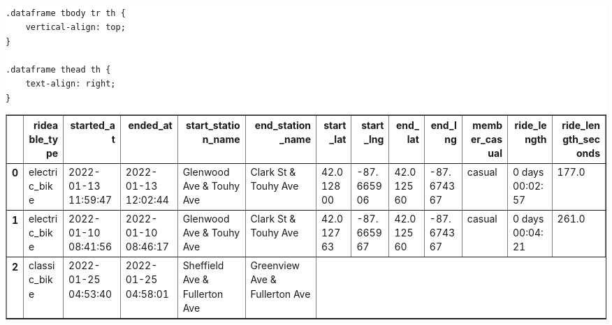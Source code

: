     .dataframe tbody tr th {
        vertical-align: top;
    }

    .dataframe thead th {
        text-align: right;
    }
</style>
<table border="1" class="dataframe">
  <thead>
    <tr style="text-align: right;">
      <th></th>
      <th>rideable_type</th>
      <th>started_at</th>
      <th>ended_at</th>
      <th>start_station_name</th>
      <th>end_station_name</th>
      <th>start_lat</th>
      <th>start_lng</th>
      <th>end_lat</th>
      <th>end_lng</th>
      <th>member_casual</th>
      <th>ride_length</th>
      <th>ride_length_seconds</th>
    </tr>
  </thead>
  <tbody>
    <tr>
      <th>0</th>
      <td>electric_bike</td>
      <td>2022-01-13 11:59:47</td>
      <td>2022-01-13 12:02:44</td>
      <td>Glenwood Ave &amp; Touhy Ave</td>
      <td>Clark St &amp; Touhy Ave</td>
      <td>42.012800</td>
      <td>-87.665906</td>
      <td>42.012560</td>
      <td>-87.674367</td>
      <td>casual</td>
      <td>0 days 00:02:57</td>
      <td>177.0</td>
    </tr>
    <tr>
      <th>1</th>
      <td>electric_bike</td>
      <td>2022-01-10 08:41:56</td>
      <td>2022-01-10 08:46:17</td>
      <td>Glenwood Ave &amp; Touhy Ave</td>
      <td>Clark St &amp; Touhy Ave</td>
      <td>42.012763</td>
      <td>-87.665967</td>
      <td>42.012560</td>
      <td>-87.674367</td>
      <td>casual</td>
      <td>0 days 00:04:21</td>
      <td>261.0</td>
    </tr>
    <tr>
      <th>2</th>
      <td>classic_bike</td>
      <td>2022-01-25 04:53:40</td>
      <td>2022-01-25 04:58:01</td>
      <td>Sheffield Ave &amp; Fullerton Ave</td>
      <td>Greenview Ave &amp; Fullerton Ave</td>